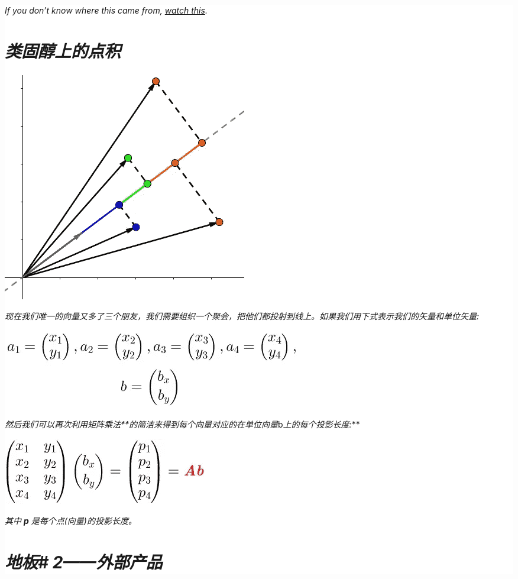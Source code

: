 *If you don’t know where this came from, [watch this](https://www.youtube.com/watch?v=LyGKycYT2v0).*

# *类固醇上的点积*

*![](img/68b3a6ab62eae864adca8b3c4ef6c760.png)*

*现在我们唯一的向量又多了三个朋友，我们需要组织一个聚会，把他们都投射到线上。如果我们用下式表示我们的矢量和单位矢量:*

*![](img/d287923010bc903f67dd838e65b2b370.png)*

*然后我们可以再次利用矩阵乘法**的简洁来得到每个向量对应的在单位向量*b*上的每个投影长度:***

*![](img/dbe483108c40c3dc0bc125e6c67fce19.png)*

*其中 ***p*** 是每个点(向量)的投影长度。*

# *地板# 2——外部产品*
